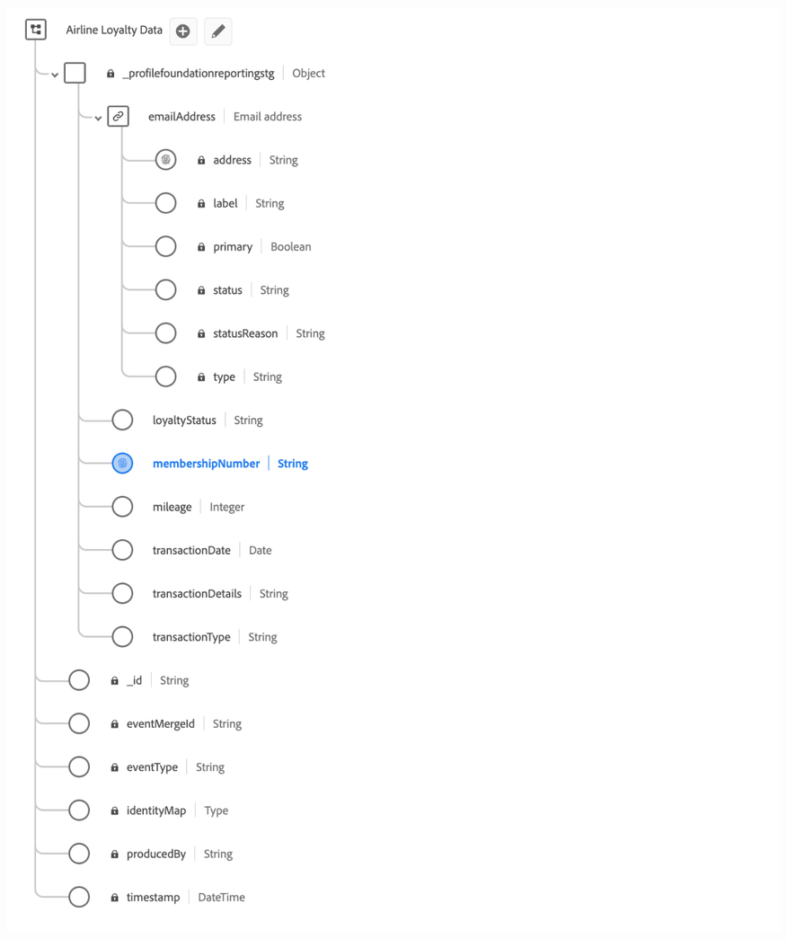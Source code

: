 ![A diagram of the Airline Loyalty Data schema.](./images/derived-attributes/airline-loyalty-data.png)
